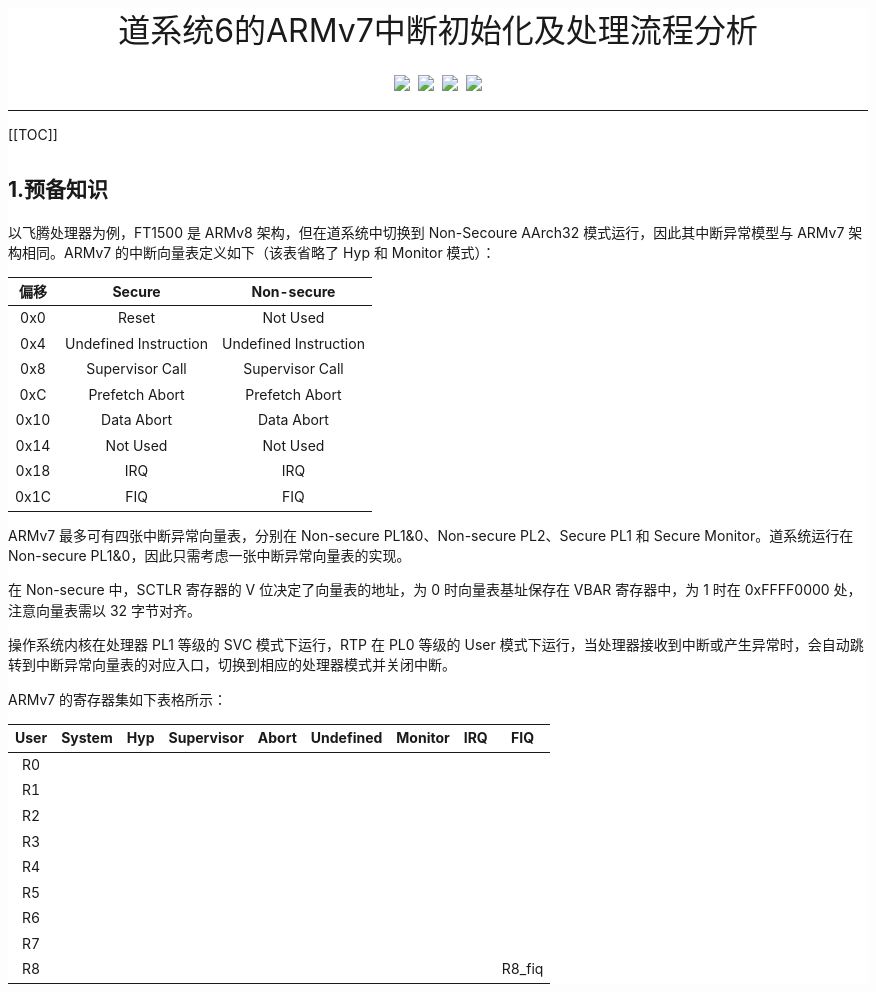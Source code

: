 <div align='center' ><font size=6>道系统6的ARMv7中断初始化及处理流程分析</font></div>

<br>

<div align="center">
    <img src="https://img.shields.io/badge/Platform-ARMv7 DeltaOS-orange" style="display: inline-block;">&nbsp;
    <img src="https://img.shields.io/badge/Version-1.0-red" style="display: inline-block;">&nbsp;
    <img src="https://img.shields.io/badge/Date-2020.06.08-ff69b4" style="display: inline-block;">&nbsp;
    <img src="https://img.shields.io/badge/Write By-Tidus-blue" style="display: inline-block;">


</div>

---

[[TOC]]

## 1.预备知识

以飞腾处理器为例，FT1500 是 ARMv8 架构，但在道系统中切换到 Non-Secoure AArch32 模式运行，因此其中断异常模型与 ARMv7 架构相同。ARMv7 的中断向量表定义如下（该表省略了 Hyp 和 Monitor 模式）：

| 偏移 |        Secure         |      Non-secure       |
| :--: | :-------------------: | :-------------------: |
| 0x0  |         Reset         |       Not Used        |
| 0x4  | Undefined Instruction | Undefined Instruction |
| 0x8  |    Supervisor Call    |    Supervisor Call    |
| 0xC  |    Prefetch Abort     |    Prefetch Abort     |
| 0x10 |      Data Abort       |      Data Abort       |
| 0x14 |       Not Used        |       Not Used        |
| 0x18 |          IRQ          |          IRQ          |
| 0x1C |          FIQ          |          FIQ          |

ARMv7 最多可有四张中断异常向量表，分别在 Non-secure PL1&0、Non-secure PL2、Secure PL1 和 Secure Monitor。道系统运行在 Non-secure PL1&0，因此只需考虑一张中断异常向量表的实现。

在 Non-secure 中，SCTLR 寄存器的 V 位决定了向量表的地址，为 0 时向量表基址保存在 VBAR 寄存器中，为 1 时在 0xFFFF0000 处，注意向量表需以 32 字节对齐。

操作系统内核在处理器 PL1 等级的 SVC 模式下运行，RTP 在 PL0 等级的 User 模式下运行，当处理器接收到中断或产生异常时，会自动跳转到中断异常向量表的对应入口，切换到相应的处理器模式并关闭中断。

ARMv7 的寄存器集如下表格所示：

|  User   | System |   Hyp    | Supervisor |  Abort   | Undefined | Monitor  |   IRQ    |   FIQ    |
| :-----: | :----: | :------: | :--------: | :------: | :-------: | :------: | :------: | :------: |
|   R0    |        |          |            |          |           |          |          |          |
|   R1    |        |          |            |          |           |          |          |          |
|   R2    |        |          |            |          |           |          |          |          |
|   R3    |        |          |            |          |           |          |          |          |
|   R4    |        |          |            |          |           |          |          |          |
|   R5    |        |          |            |          |           |          |          |          |
|   R6    |        |          |            |          |           |          |          |          |
|   R7    |        |          |            |          |           |          |          |          |
|   R8    |        |          |            |          |           |          |          |  R8_fiq  |

[^1]: #define SYS_HW_INIT_0() (sysHwInit0())